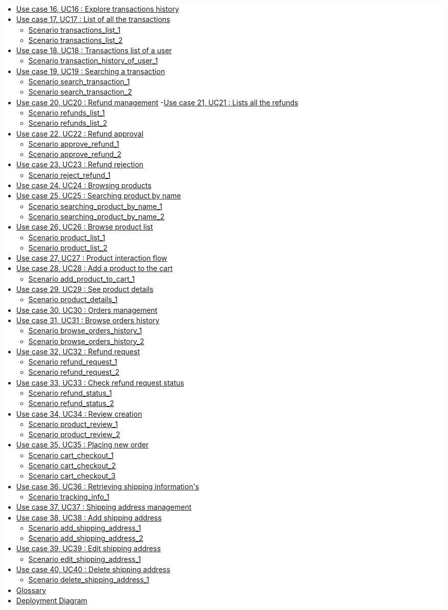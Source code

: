   - [Use case 16, UC16 : Explore transactions history](#use-case-16-uc16--explore-transactions-history)
  - [Use case 17, UC17 : List of all the transactions](#use-case-17-uc17--list-of-all-the-transactions)
    - [Scenario transactions_list_1](#scenario-transactions_list_1)
    - [Scenario transactions_list_2](#scenario-transactions_list_2)
  - [Use case 18, UC18 : Transactions list of a user](#use-case-18-uc18--transactions-list-of-a-user)
    - [Scenario transaction_history_of_user_1](#scenario-transaction_history_of_user_1)
  - [Use case 19, UC19 : Searching a transaction](#use-case-19-uc19--searching-a-transaction)
    - [Scenario search_transaction_1](#scenario-search_transaction_1)
    - [Scenario search_transaction_2](#scenario-search_transaction_2)
  - [Use case 20, UC20 : Refund management](#use-case-20-uc20--refund-management) -[Use case 21, UC21 : Lists all the refunds](#use-case-21-uc21--lists-all-the-refunds)
    - [Scenario refunds_list_1](#scenario-refunds_list_1)
    - [Scenario refunds_list_2](#scenario-refunds_list_2)
  - [Use case 22, UC22 : Refund approval](#use-case-22-uc22--refund-approval)
    - [Scenario approve_refund_1](#scenario-approve_refund_1)
    - [Scenario approve_refund_2](#scenario-approve_refund_2)
  - [Use case 23, UC23 : Refund rejection](#use-case-23-uc23--refund-rejection)
    - [Scenario reject_refund_1](#scenario-reject_refund_1)
  - [Use case 24, UC24 : Browsing products](#use-case-24-uc24--browsing-products)
  - [Use case 25, UC25 : Searching product by name](#use-case-25-uc25--searching-product-by-name)
    - [Scenario searching_product_by_name_1](#scenario-searching_product_by_name_1)
    - [Scenario searching_product_by_name_2](#scenario-searching_product_by_name_2)
  - [Use case 26, UC26 : Browse product list](#use-case-26-uc26--browse-product-list)
    - [Scenario product_list_1](#scenario-product_list_1)
    - [Scenario product_list_2](#scenario-product_list_2)
  - [Use case 27, UC27 : Product interaction flow](#use-case-27-uc27--product-interaction-flow)
  - [Use case 28, UC28 : Add a product to the cart](#use-case-28-uc28--add-a-product-to-the-cart)
    - [Scenario add_product_to_cart_1](#scenario-add_product_to_cart_1)
  - [Use case 29, UC29 : See product details](#use-case-29-uc29--see-product-details)
    - [Scenario product_details_1](#scenario-product_details_1)
  - [Use case 30, UC30 : Orders management](#use-case-30-uc30--orders-management)
  - [Use case 31, UC31 : Browse orders history](#use-case-31-uc31--browse-orders-history)
    - [Scenario browse_orders_history_1](#scenario-browse_orders_history_1)
    - [Scenario browse_orders_history_2](#scenario-browse_orders_history_2)
  - [Use case 32, UC32 : Refund request](#use-case-32-uc32--refund-request)
    - [Scenario refund_request_1](#scenario-refund_request_1)
    - [Scenario refund_request_2](#scenario-refund_request_2)
  - [Use case 33, UC33 : Check refund request status](#use-case-33-uc33--check-refund-request-status)
    - [Scenario refund_status_1](#scenario-refund_status_1)
    - [Scenario refund_status_2](#scenario-refund_status_2)
  - [Use case 34, UC34 : Review creation](#use-case-34-uc34--review-creation)
    - [Scenario product_review_1](#scenario-product_review_1)
    - [Scenario product_review_2](#scenario-product_review_2)
  - [Use case 35, UC35 : Placing new order](#use-case-35-uc35--placing-new-order)
    - [Scenario cart_checkout_1](#scenario-cart_checkout_1)
    - [Scenario cart_checkout_2](#scenario-cart_checkout_2)
    - [Scenario cart_checkout_3](#scenario-cart_checkout_3)
  - [Use case 36, UC36 : Retrieving shipping information's](#use-case-36-uc36--retrieving-shipping-informations)
    - [Scenario tracking_info_1](#scenario-tracking_info_1)
  - [Use case 37, UC37 : Shipping address management](#use-case-37-uc37--shipping-address-management)
  - [Use case 38, UC38 : Add shipping address](#use-case-38-uc38--add-shipping-address)
    - [Scenario add_shipping_address_1](#scenario-add_shipping_address_1)
    - [Scenario add_shipping_address_2](#scenario-add_shipping_address_2)
  - [Use case 39, UC39 : Edit shipping address](#use-case-39-uc39--edit-shipping-address)
    - [Scenario edit_shipping_address_1](#scenario-edit_shipping_address_1)
  - [Use case 40, UC40 : Delete shipping address](#use-case-40-uc40--delete-shipping-address)
    - [Scenario delete_shipping_address_1](#scenario-delete_shipping_address_1)
- [Glossary](#glossary)
- [Deployment Diagram](#deployment-diagram)

